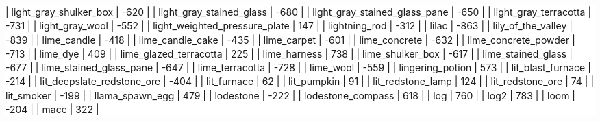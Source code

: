 | light_gray_shulker_box | -620 |
| light_gray_stained_glass | -680 |
| light_gray_stained_glass_pane | -650 |
| light_gray_terracotta | -731 |
| light_gray_wool | -552 |
| light_weighted_pressure_plate | 147 |
| lightning_rod | -312 |
| lilac | -863 |
| lily_of_the_valley | -839 |
| lime_candle | -418 |
| lime_candle_cake | -435 |
| lime_carpet | -601 |
| lime_concrete | -632 |
| lime_concrete_powder | -713 |
| lime_dye | 409 |
| lime_glazed_terracotta | 225 |
| lime_harness | 738 |
| lime_shulker_box | -617 |
| lime_stained_glass | -677 |
| lime_stained_glass_pane | -647 |
| lime_terracotta | -728 |
| lime_wool | -559 |
| lingering_potion | 573 |
| lit_blast_furnace | -214 |
| lit_deepslate_redstone_ore | -404 |
| lit_furnace | 62 |
| lit_pumpkin | 91 |
| lit_redstone_lamp | 124 |
| lit_redstone_ore | 74 |
| lit_smoker | -199 |
| llama_spawn_egg | 479 |
| lodestone | -222 |
| lodestone_compass | 618 |
| log | 760 |
| log2 | 783 |
| loom | -204 |
| mace | 322 |
